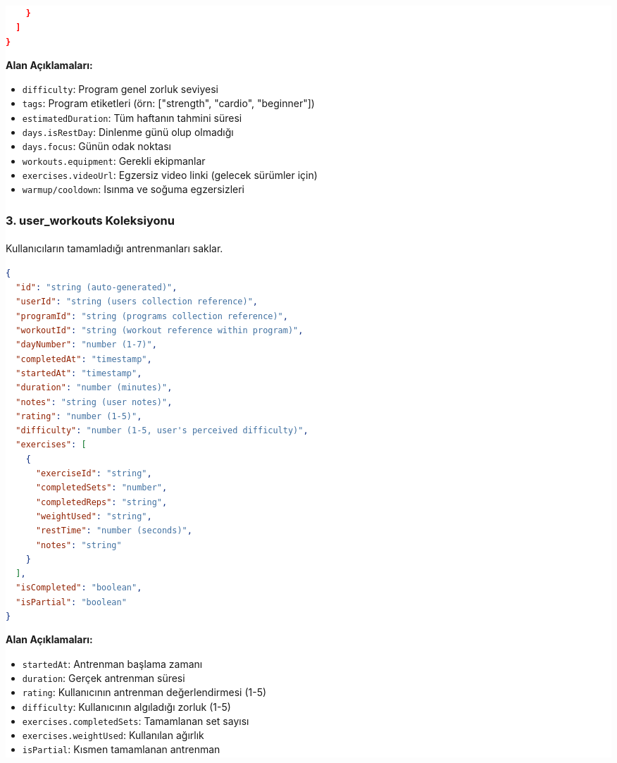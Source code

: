 ```json
    }
  ]
}
```

**Alan Açıklamaları:**
- `difficulty`: Program genel zorluk seviyesi
- `tags`: Program etiketleri (örn: ["strength", "cardio", "beginner"])
- `estimatedDuration`: Tüm haftanın tahmini süresi
- `days.isRestDay`: Dinlenme günü olup olmadığı
- `days.focus`: Günün odak noktası
- `workouts.equipment`: Gerekli ekipmanlar
- `exercises.videoUrl`: Egzersiz video linki (gelecek sürümler için)
- `warmup/cooldown`: Isınma ve soğuma egzersizleri

### 3. user_workouts Koleksiyonu

Kullanıcıların tamamladığı antrenmanları saklar.

```json
{
  "id": "string (auto-generated)",
  "userId": "string (users collection reference)",
  "programId": "string (programs collection reference)",
  "workoutId": "string (workout reference within program)",
  "dayNumber": "number (1-7)",
  "completedAt": "timestamp",
  "startedAt": "timestamp",
  "duration": "number (minutes)",
  "notes": "string (user notes)",
  "rating": "number (1-5)",
  "difficulty": "number (1-5, user's perceived difficulty)",
  "exercises": [
    {
      "exerciseId": "string",
      "completedSets": "number",
      "completedReps": "string",
      "weightUsed": "string",
      "restTime": "number (seconds)",
      "notes": "string"
    }
  ],
  "isCompleted": "boolean",
  "isPartial": "boolean"
}
```

**Alan Açıklamaları:**
- `startedAt`: Antrenman başlama zamanı
- `duration`: Gerçek antrenman süresi
- `rating`: Kullanıcının antrenman değerlendirmesi (1-5)
- `difficulty`: Kullanıcının algıladığı zorluk (1-5)
- `exercises.completedSets`: Tamamlanan set sayısı
- `exercises.weightUsed`: Kullanılan ağırlık
- `isPartial`: Kısmen tamamlanan antrenman
